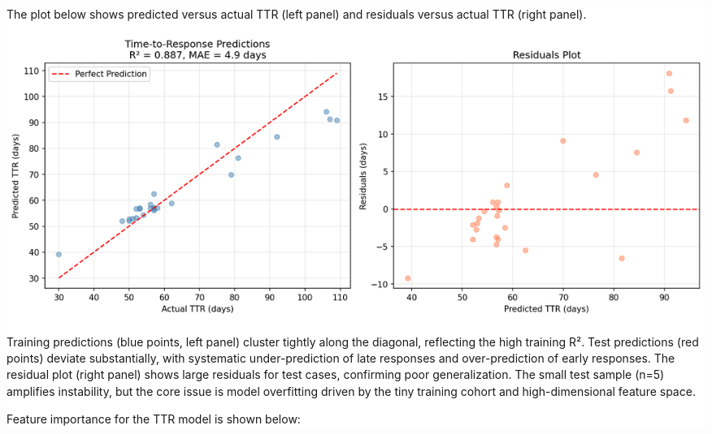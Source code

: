 The plot below shows predicted versus actual TTR (left panel) and residuals versus actual TTR (right panel).

![Figure 4: TTR predictions. Left: predicted vs actual response time in days. Right: residuals vs actual. Test set shown in red with large errors.](outputs/pds310/models/ttr_predictions.png)

Training predictions (blue points, left panel) cluster tightly along the diagonal, reflecting the high training R². Test predictions (red points) deviate substantially, with systematic under-prediction of late responses and over-prediction of early responses. The residual plot (right panel) shows large residuals for test cases, confirming poor generalization. The small test sample (n=5) amplifies instability, but the core issue is model overfitting driven by the tiny training cohort and high-dimensional feature space.

Feature importance for the TTR model is shown below:
